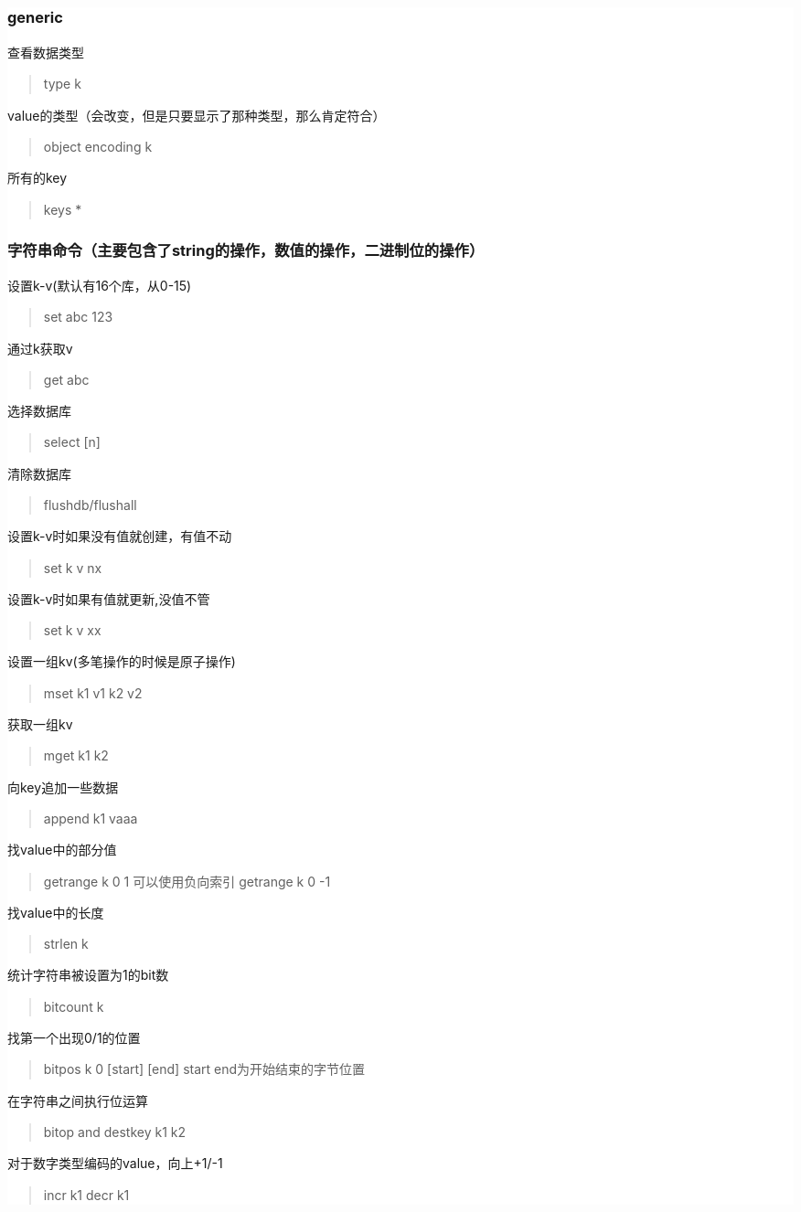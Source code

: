 ### generic
查看数据类型
> type k

value的类型（会改变，但是只要显示了那种类型，那么肯定符合）
> object encoding k

所有的key
>keys *

### 字符串命令（主要包含了string的操作，数值的操作，二进制位的操作）
设置k-v(默认有16个库，从0-15)
> set abc 123

通过k获取v
> get abc

选择数据库
> select [n]

清除数据库
> flushdb/flushall

设置k-v时如果没有值就创建，有值不动
> set k v nx

设置k-v时如果有值就更新,没值不管
> set k v xx

设置一组kv(多笔操作的时候是原子操作)
> mset k1 v1 k2 v2

获取一组kv
> mget k1 k2

向key追加一些数据
> append k1 vaaa

找value中的部分值
> getrange k 0 1
> 可以使用负向索引 getrange k 0 -1

找value中的长度
> strlen k

统计字符串被设置为1的bit数
> bitcount k

找第一个出现0/1的位置
> bitpos k 0 [start] [end]
> start end为开始结束的字节位置

在字符串之间执行位运算
> bitop and destkey  k1 k2

对于数字类型编码的value，向上+1/-1
> incr k1
> decr k1
